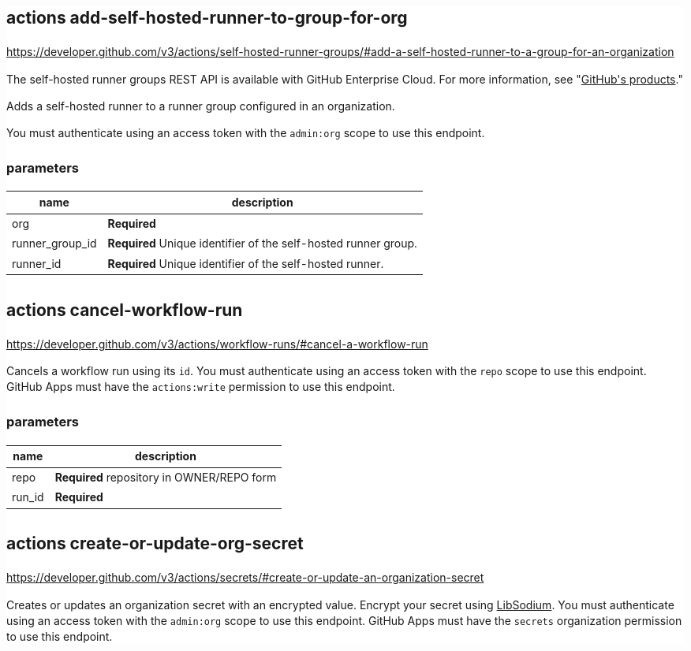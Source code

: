 ## actions add-self-hosted-runner-to-group-for-org

https://developer.github.com/v3/actions/self-hosted-runner-groups/#add-a-self-hosted-runner-to-a-group-for-an-organization

The self-hosted runner groups REST API is available with GitHub Enterprise Cloud. For more information, see "[GitHub's products](https://docs.github.com/github/getting-started-with-github/githubs-products)."


Adds a self-hosted runner to a runner group configured in an organization.

You must authenticate using an access token with the `admin:org`
scope to use this endpoint.

### parameters


| name | description |
|------|-------------|
| org | __Required__  |
| runner_group_id | __Required__ Unique identifier of the self-hosted runner group. |
| runner_id | __Required__ Unique identifier of the self-hosted runner. |

## actions cancel-workflow-run

https://developer.github.com/v3/actions/workflow-runs/#cancel-a-workflow-run

Cancels a workflow run using its `id`. You must authenticate using an access token with the `repo` scope to use this endpoint. GitHub Apps must have the `actions:write` permission to use this endpoint.

### parameters


| name | description |
|------|-------------|
| repo | __Required__ repository in OWNER/REPO form |
| run_id | __Required__  |

## actions create-or-update-org-secret

https://developer.github.com/v3/actions/secrets/#create-or-update-an-organization-secret

Creates or updates an organization secret with an encrypted value. Encrypt your secret using
[LibSodium](https://libsodium.gitbook.io/doc/bindings_for_other_languages). You must authenticate using an access
token with the `admin:org` scope to use this endpoint. GitHub Apps must have the `secrets` organization permission to
use this endpoint.
